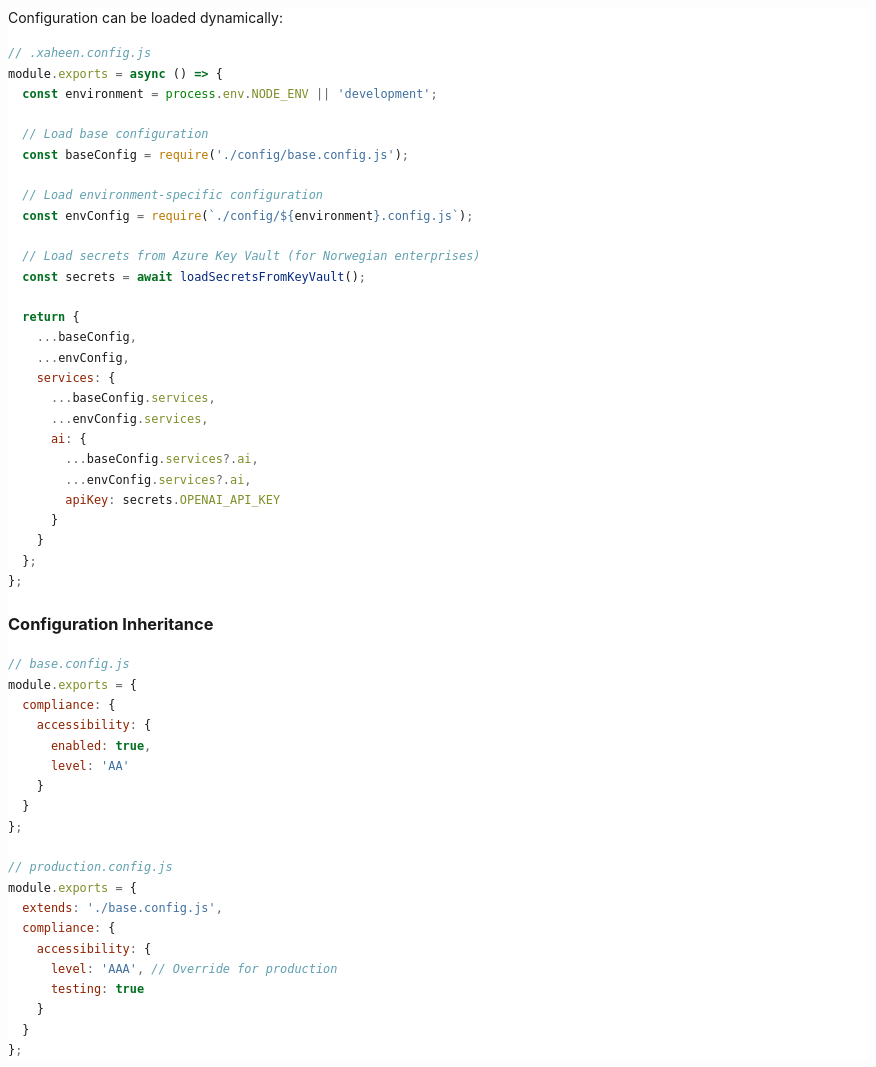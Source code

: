 Configuration can be loaded dynamically:

```javascript
// .xaheen.config.js
module.exports = async () => {
  const environment = process.env.NODE_ENV || 'development';
  
  // Load base configuration
  const baseConfig = require('./config/base.config.js');
  
  // Load environment-specific configuration
  const envConfig = require(`./config/${environment}.config.js`);
  
  // Load secrets from Azure Key Vault (for Norwegian enterprises)
  const secrets = await loadSecretsFromKeyVault();
  
  return {
    ...baseConfig,
    ...envConfig,
    services: {
      ...baseConfig.services,
      ...envConfig.services,
      ai: {
        ...baseConfig.services?.ai,
        ...envConfig.services?.ai,
        apiKey: secrets.OPENAI_API_KEY
      }
    }
  };
};
```

### Configuration Inheritance

```javascript
// base.config.js
module.exports = {
  compliance: {
    accessibility: {
      enabled: true,
      level: 'AA'
    }
  }
};

// production.config.js
module.exports = {
  extends: './base.config.js',
  compliance: {
    accessibility: {
      level: 'AAA', // Override for production
      testing: true
    }
  }
};
```
